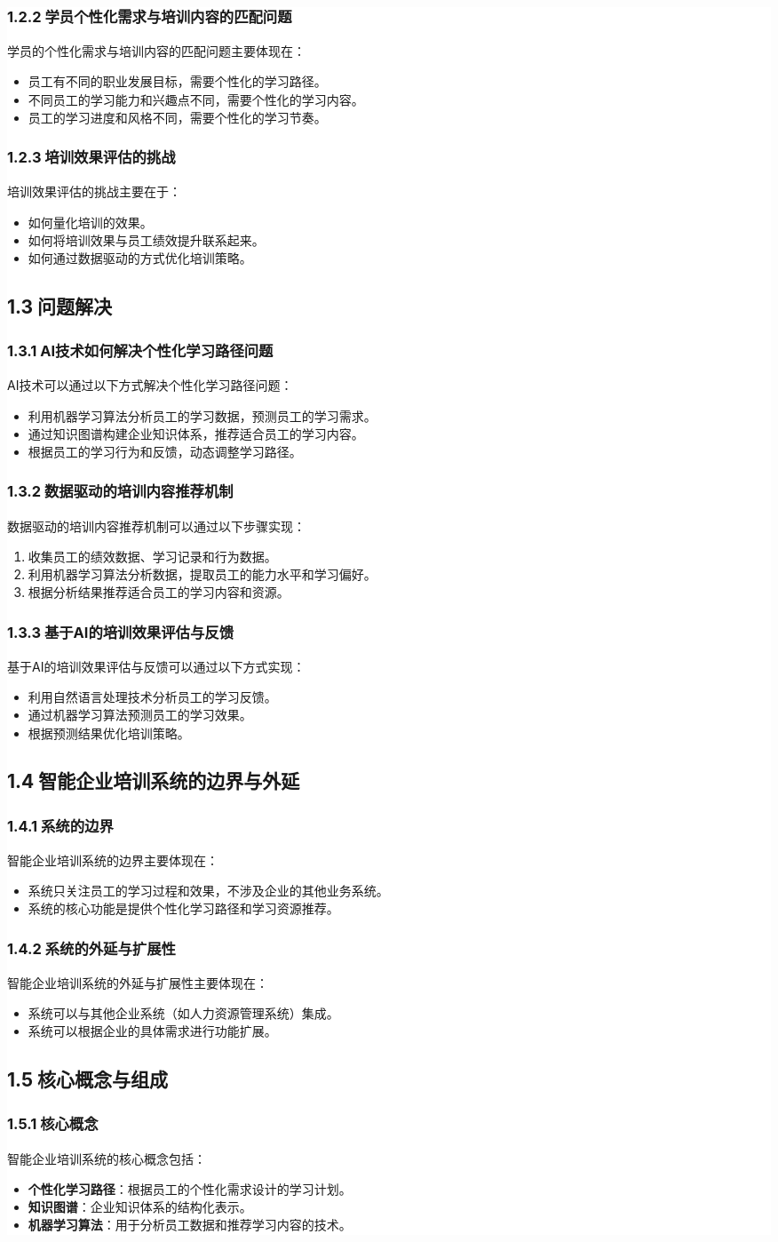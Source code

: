 ### 1.2.2 学员个性化需求与培训内容的匹配问题
学员的个性化需求与培训内容的匹配问题主要体现在：
- 员工有不同的职业发展目标，需要个性化的学习路径。
- 不同员工的学习能力和兴趣点不同，需要个性化的学习内容。
- 员工的学习进度和风格不同，需要个性化的学习节奏。

### 1.2.3 培训效果评估的挑战
培训效果评估的挑战主要在于：
- 如何量化培训的效果。
- 如何将培训效果与员工绩效提升联系起来。
- 如何通过数据驱动的方式优化培训策略。

## 1.3 问题解决

### 1.3.1 AI技术如何解决个性化学习路径问题
AI技术可以通过以下方式解决个性化学习路径问题：
- 利用机器学习算法分析员工的学习数据，预测员工的学习需求。
- 通过知识图谱构建企业知识体系，推荐适合员工的学习内容。
- 根据员工的学习行为和反馈，动态调整学习路径。

### 1.3.2 数据驱动的培训内容推荐机制
数据驱动的培训内容推荐机制可以通过以下步骤实现：
1. 收集员工的绩效数据、学习记录和行为数据。
2. 利用机器学习算法分析数据，提取员工的能力水平和学习偏好。
3. 根据分析结果推荐适合员工的学习内容和资源。

### 1.3.3 基于AI的培训效果评估与反馈
基于AI的培训效果评估与反馈可以通过以下方式实现：
- 利用自然语言处理技术分析员工的学习反馈。
- 通过机器学习算法预测员工的学习效果。
- 根据预测结果优化培训策略。

## 1.4 智能企业培训系统的边界与外延

### 1.4.1 系统的边界
智能企业培训系统的边界主要体现在：
- 系统只关注员工的学习过程和效果，不涉及企业的其他业务系统。
- 系统的核心功能是提供个性化学习路径和学习资源推荐。

### 1.4.2 系统的外延与扩展性
智能企业培训系统的外延与扩展性主要体现在：
- 系统可以与其他企业系统（如人力资源管理系统）集成。
- 系统可以根据企业的具体需求进行功能扩展。

## 1.5 核心概念与组成

### 1.5.1 核心概念
智能企业培训系统的核心概念包括：
- **个性化学习路径**：根据员工的个性化需求设计的学习计划。
- **知识图谱**：企业知识体系的结构化表示。
- **机器学习算法**：用于分析员工数据和推荐学习内容的技术。
